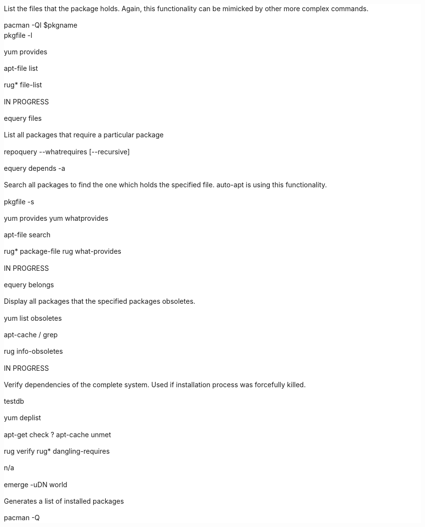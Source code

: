 List the files that the package holds. Again, this functionality can be
mimicked by other more complex commands.

pacman -Ql $pkgname   
pkgfile -l

yum provides

apt-file list

rug* file-list

IN PROGRESS

equery files

List all packages that require a particular package

repoquery --whatrequires [--recursive]

equery depends -a

Search all packages to find the one which holds the specified file.
auto-apt is using this functionality.

pkgfile -s

yum provides yum whatprovides

apt-file search

rug* package-file rug what-provides

IN PROGRESS

equery belongs

Display all packages that the specified packages obsoletes.

yum list obsoletes

apt-cache / grep

rug info-obsoletes

IN PROGRESS

Verify dependencies of the complete system. Used if installation process
was forcefully killed.

testdb

yum deplist

apt-get check ? apt-cache unmet

rug verify rug* dangling-requires

n/a

emerge -uDN world

Generates a list of installed packages

pacman -Q
